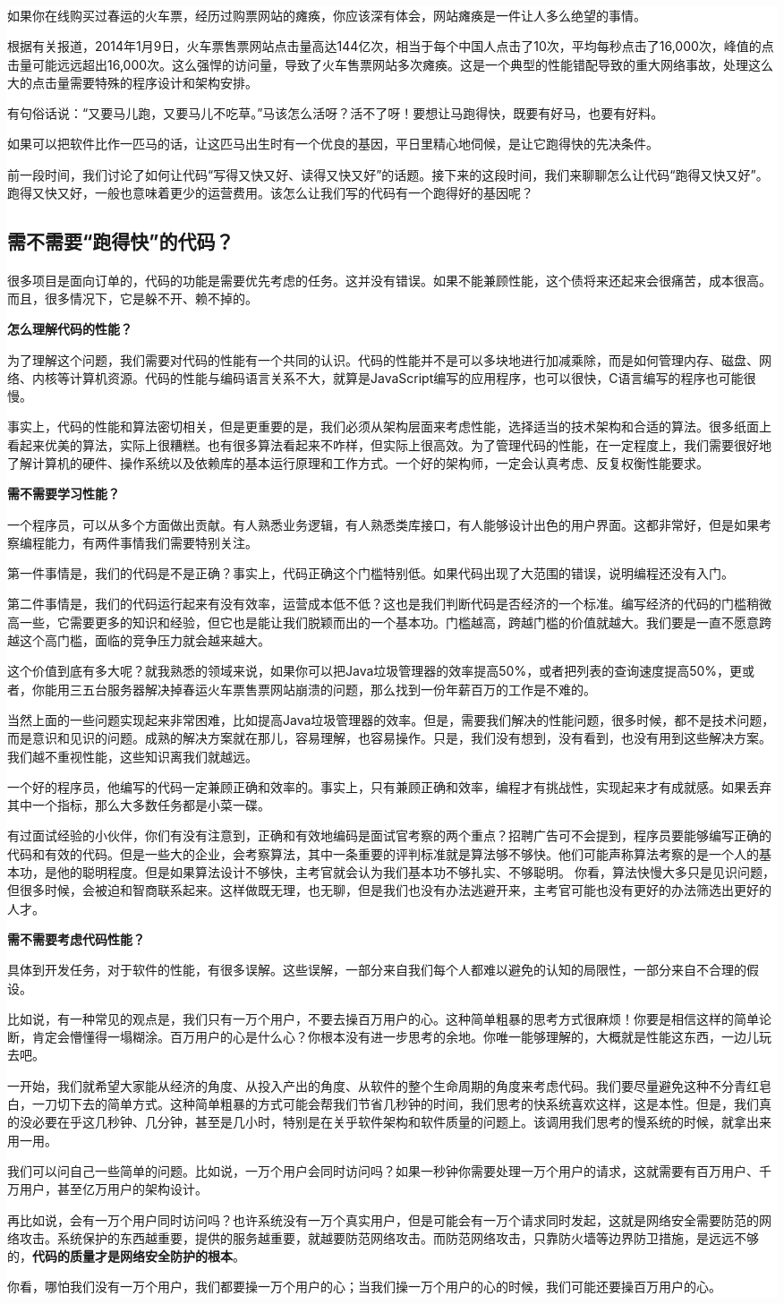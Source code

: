 如果你在线购买过春运的火车票，经历过购票网站的瘫痪，你应该深有体会，网站瘫痪是一件让人多么绝望的事情。

根据有关报道，2014年1月9日，火车票售票网站点击量高达144亿次，相当于每个中国人点击了10次，平均每秒点击了16,000次，峰值的点击量可能远远超出16,000次。这么强悍的访问量，导致了火车售票网站多次瘫痪。这是一个典型的性能错配导致的重大网络事故，处理这么大的点击量需要特殊的程序设计和架构安排。

有句俗话说：“又要马儿跑，又要马儿不吃草。”马该怎么活呀？活不了呀！要想让马跑得快，既要有好马，也要有好料。

如果可以把软件比作一匹马的话，让这匹马出生时有一个优良的基因，平日里精心地伺候，是让它跑得快的先决条件。

前一段时间，我们讨论了如何让代码“写得又快又好、读得又快又好”的话题。接下来的这段时间，我们来聊聊怎么让代码“跑得又快又好”。跑得又快又好，一般也意味着更少的运营费用。该怎么让我们写的代码有一个跑得好的基因呢？

## 需不需要“跑得快”的代码？

很多项目是面向订单的，代码的功能是需要优先考虑的任务。这并没有错误。如果不能兼顾性能，这个债将来还起来会很痛苦，成本很高。而且，很多情况下，它是躲不开、赖不掉的。

**怎么理解代码的性能？**

为了理解这个问题，我们需要对代码的性能有一个共同的认识。代码的性能并不是可以多块地进行加减乘除，而是如何管理内存、磁盘、网络、内核等计算机资源。代码的性能与编码语言关系不大，就算是JavaScript编写的应用程序，也可以很快，C语言编写的程序也可能很慢。

事实上，代码的性能和算法密切相关，但是更重要的是，我们必须从架构层面来考虑性能，选择适当的技术架构和合适的算法。很多纸面上看起来优美的算法，实际上很糟糕。也有很多算法看起来不咋样，但实际上很高效。为了管理代码的性能，在一定程度上，我们需要很好地了解计算机的硬件、操作系统以及依赖库的基本运行原理和工作方式。一个好的架构师，一定会认真考虑、反复权衡性能要求。

**需不需要学习性能？**

一个程序员，可以从多个方面做出贡献。有人熟悉业务逻辑，有人熟悉类库接口，有人能够设计出色的用户界面。这都非常好，但是如果考察编程能力，有两件事情我们需要特别关注。

第一件事情是，我们的代码是不是正确？事实上，代码正确这个门槛特别低。如果代码出现了大范围的错误，说明编程还没有入门。

第二件事情是，我们的代码运行起来有没有效率，运营成本低不低？这也是我们判断代码是否经济的一个标准。编写经济的代码的门槛稍微高一些，它需要更多的知识和经验，但它也是能让我们脱颖而出的一个基本功。门槛越高，跨越门槛的价值就越大。我们要是一直不愿意跨越这个高门槛，面临的竞争压力就会越来越大。

这个价值到底有多大呢？就我熟悉的领域来说，如果你可以把Java垃圾管理器的效率提高50%，或者把列表的查询速度提高50%，更或者，你能用三五台服务器解决掉春运火车票售票网站崩溃的问题，那么找到一份年薪百万的工作是不难的。

当然上面的一些问题实现起来非常困难，比如提高Java垃圾管理器的效率。但是，需要我们解决的性能问题，很多时候，都不是技术问题，而是意识和见识的问题。成熟的解决方案就在那儿，容易理解，也容易操作。只是，我们没有想到，没有看到，也没有用到这些解决方案。我们越不重视性能，这些知识离我们就越远。

一个好的程序员，他编写的代码一定兼顾正确和效率的。事实上，只有兼顾正确和效率，编程才有挑战性，实现起来才有成就感。如果丢弃其中一个指标，那么大多数任务都是小菜一碟。

有过面试经验的小伙伴，你们有没有注意到，正确和有效地编码是面试官考察的两个重点？招聘广告可不会提到，程序员要能够编写正确的代码和有效的代码。但是一些大的企业，会考察算法，其中一条重要的评判标准就是算法够不够快。他们可能声称算法考察的是一个人的基本功，是他的聪明程度。但是如果算法设计不够快，主考官就会认为我们基本功不够扎实、不够聪明。 你看，算法快慢大多只是见识问题，但很多时候，会被迫和智商联系起来。这样做既无理，也无聊，但是我们也没有办法逃避开来，主考官可能也没有更好的办法筛选出更好的人才。

**需不需要考虑代码性能？**

具体到开发任务，对于软件的性能，有很多误解。这些误解，一部分来自我们每个人都难以避免的认知的局限性，一部分来自不合理的假设。

比如说，有一种常见的观点是，我们只有一万个用户，不要去操百万用户的心。这种简单粗暴的思考方式很麻烦！你要是相信这样的简单论断，肯定会懵懂得一塌糊涂。百万用户的心是什么心？你根本没有进一步思考的余地。你唯一能够理解的，大概就是性能这东西，一边儿玩去吧。

一开始，我们就希望大家能从经济的角度、从投入产出的角度、从软件的整个生命周期的角度来考虑代码。我们要尽量避免这种不分青红皂白，一刀切下去的简单方式。这种简单粗暴的方式可能会帮我们节省几秒钟的时间，我们思考的快系统喜欢这样，这是本性。但是，我们真的没必要在乎这几秒钟、几分钟，甚至是几小时，特别是在关乎软件架构和软件质量的问题上。该调用我们思考的慢系统的时候，就拿出来用一用。

我们可以问自己一些简单的问题。比如说，一万个用户会同时访问吗？如果一秒钟你需要处理一万个用户的请求，这就需要有百万用户、千万用户，甚至亿万用户的架构设计。

再比如说，会有一万个用户同时访问吗？也许系统没有一万个真实用户，但是可能会有一万个请求同时发起，这就是网络安全需要防范的网络攻击。系统保护的东西越重要，提供的服务越重要，就越要防范网络攻击。而防范网络攻击，只靠防火墙等边界防卫措施，是远远不够的，**代码的质量才是网络安全防护的根本**。

你看，哪怕我们没有一万个用户，我们都要操一万个用户的心；当我们操一万个用户的心的时候，我们可能还要操百万用户的心。
